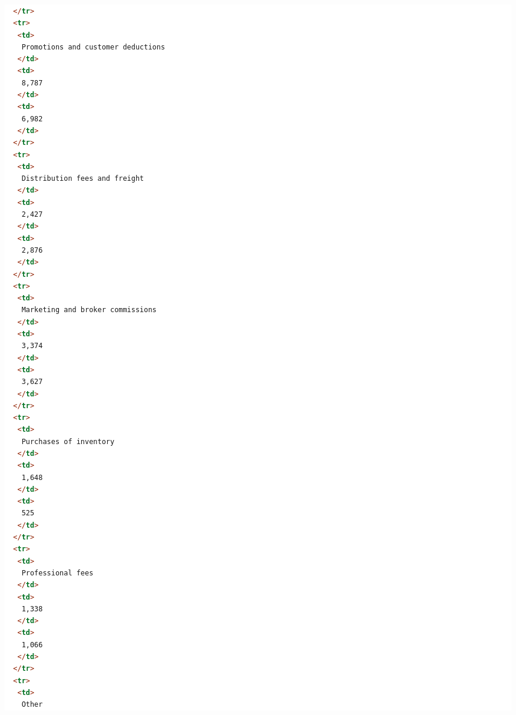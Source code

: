 ```markdown
  </tr>
  <tr>
   <td>
    Promotions and customer deductions
   </td>
   <td>
    8,787
   </td>
   <td>
    6,982
   </td>
  </tr>
  <tr>
   <td>
    Distribution fees and freight
   </td>
   <td>
    2,427
   </td>
   <td>
    2,876
   </td>
  </tr>
  <tr>
   <td>
    Marketing and broker commissions
   </td>
   <td>
    3,374
   </td>
   <td>
    3,627
   </td>
  </tr>
  <tr>
   <td>
    Purchases of inventory
   </td>
   <td>
    1,648
   </td>
   <td>
    525
   </td>
  </tr>
  <tr>
   <td>
    Professional fees
   </td>
   <td>
    1,338
   </td>
   <td>
    1,066
   </td>
  </tr>
  <tr>
   <td>
    Other

